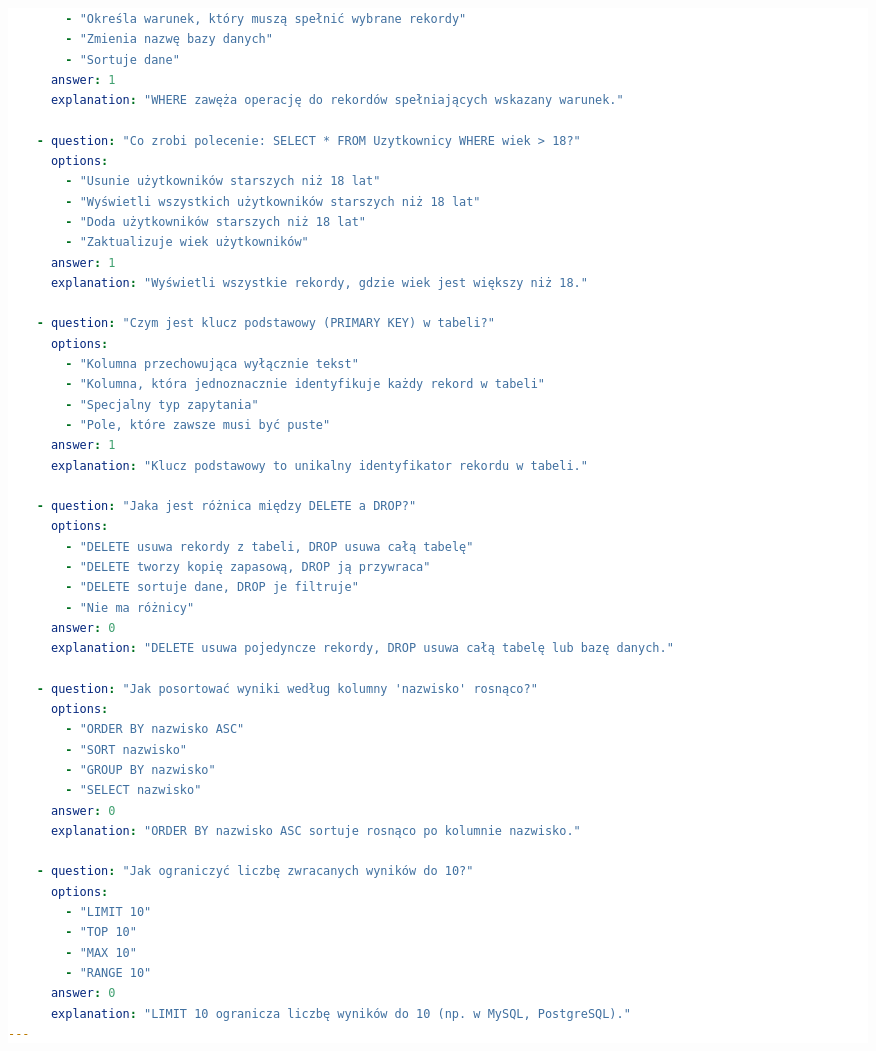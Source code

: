 ```yaml
        - "Określa warunek, który muszą spełnić wybrane rekordy"
        - "Zmienia nazwę bazy danych"
        - "Sortuje dane"
      answer: 1
      explanation: "WHERE zawęża operację do rekordów spełniających wskazany warunek."

    - question: "Co zrobi polecenie: SELECT * FROM Uzytkownicy WHERE wiek > 18?"
      options:
        - "Usunie użytkowników starszych niż 18 lat"
        - "Wyświetli wszystkich użytkowników starszych niż 18 lat"
        - "Doda użytkowników starszych niż 18 lat"
        - "Zaktualizuje wiek użytkowników"
      answer: 1
      explanation: "Wyświetli wszystkie rekordy, gdzie wiek jest większy niż 18."

    - question: "Czym jest klucz podstawowy (PRIMARY KEY) w tabeli?"
      options:
        - "Kolumna przechowująca wyłącznie tekst"
        - "Kolumna, która jednoznacznie identyfikuje każdy rekord w tabeli"
        - "Specjalny typ zapytania"
        - "Pole, które zawsze musi być puste"
      answer: 1
      explanation: "Klucz podstawowy to unikalny identyfikator rekordu w tabeli."

    - question: "Jaka jest różnica między DELETE a DROP?"
      options:
        - "DELETE usuwa rekordy z tabeli, DROP usuwa całą tabelę"
        - "DELETE tworzy kopię zapasową, DROP ją przywraca"
        - "DELETE sortuje dane, DROP je filtruje"
        - "Nie ma różnicy"
      answer: 0
      explanation: "DELETE usuwa pojedyncze rekordy, DROP usuwa całą tabelę lub bazę danych."

    - question: "Jak posortować wyniki według kolumny 'nazwisko' rosnąco?"
      options:
        - "ORDER BY nazwisko ASC"
        - "SORT nazwisko"
        - "GROUP BY nazwisko"
        - "SELECT nazwisko"
      answer: 0
      explanation: "ORDER BY nazwisko ASC sortuje rosnąco po kolumnie nazwisko."

    - question: "Jak ograniczyć liczbę zwracanych wyników do 10?"
      options:
        - "LIMIT 10"
        - "TOP 10"
        - "MAX 10"
        - "RANGE 10"
      answer: 0
      explanation: "LIMIT 10 ogranicza liczbę wyników do 10 (np. w MySQL, PostgreSQL)."
---
```
